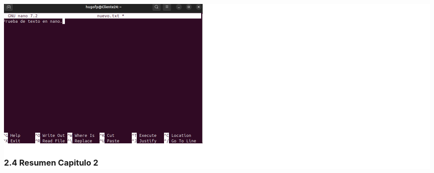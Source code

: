   <img src="./image-20250929164753438.png" alt="image-20250929164753438" style="zoom:50%;" />

### 2.4 Resumen Capitulo 2 
